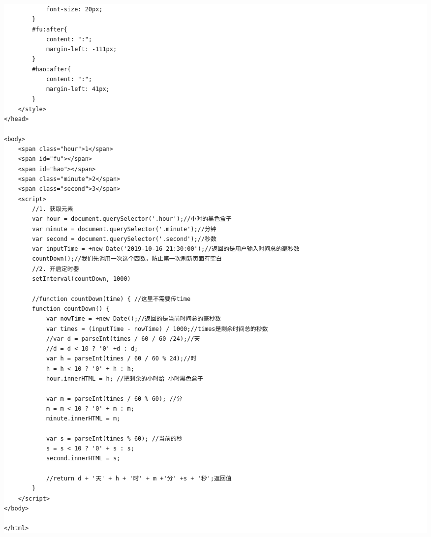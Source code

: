 ```
            font-size: 20px;
        }
        #fu:after{
            content: ":";
            margin-left: -111px;
        }
        #hao:after{
            content: ":";
            margin-left: 41px;            
        }
    </style>
</head>

<body>
    <span class="hour">1</span>
    <span id="fu"></span>
    <span id="hao"></span>
    <span class="minute">2</span>
    <span class="second">3</span>
    <script>
        //1. 获取元素
        var hour = document.querySelector('.hour');//小时的黑色盒子
        var minute = document.querySelector('.minute');//分钟
        var second = document.querySelector('.second');//秒数
        var inputTime = +new Date('2019-10-16 21:30:00');//返回的是用户输入时间总的毫秒数
        countDown();//我们先调用一次这个函数，防止第一次刷新页面有空白
        //2. 开启定时器
        setInterval(countDown, 1000)

        //function countDown(time) { //这里不需要传time
        function countDown() {
            var nowTime = +new Date();//返回的是当前时间总的毫秒数
            var times = (inputTime - nowTime) / 1000;//times是剩余时间总的秒数
            //var d = parseInt(times / 60 / 60 /24);//天
            //d = d < 10 ? '0' +d : d;
            var h = parseInt(times / 60 / 60 % 24);//时
            h = h < 10 ? '0' + h : h;
            hour.innerHTML = h; //把剩余的小时给 小时黑色盒子

            var m = parseInt(times / 60 % 60); //分
            m = m < 10 ? '0' + m : m;
            minute.innerHTML = m;

            var s = parseInt(times % 60); //当前的秒
            s = s < 10 ? '0' + s : s;
            second.innerHTML = s;

            //return d + '天' + h + '时' + m +'分' +s + '秒';返回值 
        }
    </script>
</body>

</html>
```
